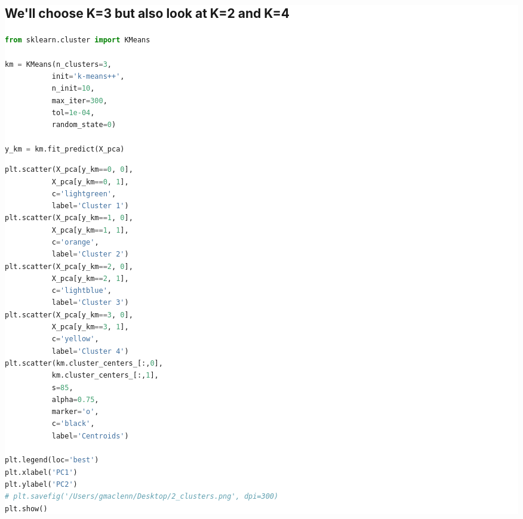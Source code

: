 
## We'll choose K=3 but also look at K=2 and K=4

```python
from sklearn.cluster import KMeans

km = KMeans(n_clusters=3,
           init='k-means++',
           n_init=10,
           max_iter=300,
           tol=1e-04,
           random_state=0)

y_km = km.fit_predict(X_pca)
```


```python
plt.scatter(X_pca[y_km==0, 0],
           X_pca[y_km==0, 1],
           c='lightgreen',
           label='Cluster 1')
plt.scatter(X_pca[y_km==1, 0],
           X_pca[y_km==1, 1],
           c='orange',
           label='Cluster 2')
plt.scatter(X_pca[y_km==2, 0],
           X_pca[y_km==2, 1],
           c='lightblue',
           label='Cluster 3')
plt.scatter(X_pca[y_km==3, 0],
           X_pca[y_km==3, 1],
           c='yellow',
           label='Cluster 4')
plt.scatter(km.cluster_centers_[:,0],
           km.cluster_centers_[:,1],
           s=85,
           alpha=0.75,
           marker='o',
           c='black',
           label='Centroids')

plt.legend(loc='best')
plt.xlabel('PC1')
plt.ylabel('PC2')
# plt.savefig('/Users/gmaclenn/Desktop/2_clusters.png', dpi=300)
plt.show()
```
